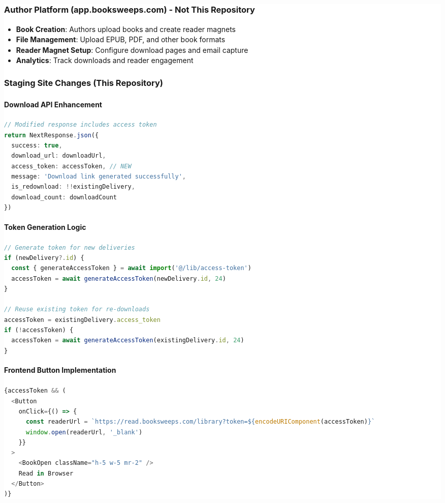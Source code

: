 ### Author Platform (app.booksweeps.com) - Not This Repository
- **Book Creation**: Authors upload books and create reader magnets
- **File Management**: Upload EPUB, PDF, and other book formats
- **Reader Magnet Setup**: Configure download pages and email capture
- **Analytics**: Track downloads and reader engagement

### Staging Site Changes (This Repository)

#### Download API Enhancement
```typescript
// Modified response includes access token
return NextResponse.json({
  success: true,
  download_url: downloadUrl,
  access_token: accessToken, // NEW
  message: 'Download link generated successfully',
  is_redownload: !!existingDelivery,
  download_count: downloadCount
})
```

#### Token Generation Logic
```typescript
// Generate token for new deliveries
if (newDelivery?.id) {
  const { generateAccessToken } = await import('@/lib/access-token')
  accessToken = await generateAccessToken(newDelivery.id, 24)
}

// Reuse existing token for re-downloads
accessToken = existingDelivery.access_token
if (!accessToken) {
  accessToken = await generateAccessToken(existingDelivery.id, 24)
}
```

#### Frontend Button Implementation
```typescript
{accessToken && (
  <Button
    onClick={() => {
      const readerUrl = `https://read.booksweeps.com/library?token=${encodeURIComponent(accessToken)}`
      window.open(readerUrl, '_blank')
    }}
  >
    <BookOpen className="h-5 w-5 mr-2" />
    Read in Browser
  </Button>
)}
```
